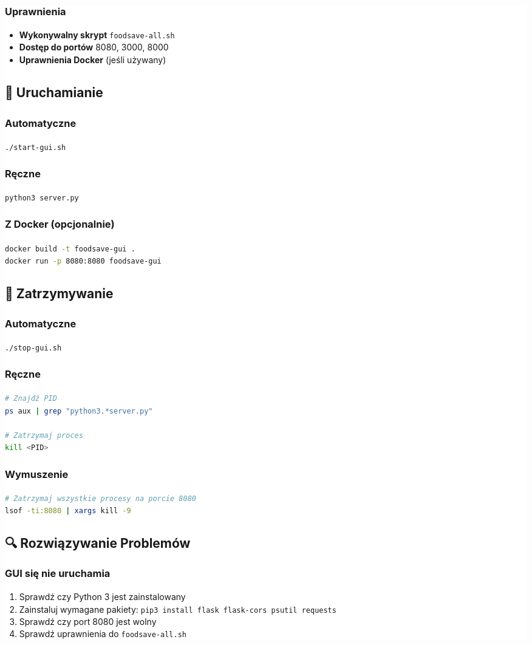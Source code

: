 ### Uprawnienia
- **Wykonywalny skrypt** `foodsave-all.sh`
- **Dostęp do portów** 8080, 3000, 8000
- **Uprawnienia Docker** (jeśli używany)

## 🚀 Uruchamianie

### Automatyczne
```bash
./start-gui.sh
```

### Ręczne
```bash
python3 server.py
```

### Z Docker (opcjonalnie)
```bash
docker build -t foodsave-gui .
docker run -p 8080:8080 foodsave-gui
```

## 🛑 Zatrzymywanie

### Automatyczne
```bash
./stop-gui.sh
```

### Ręczne
```bash
# Znajdź PID
ps aux | grep "python3.*server.py"

# Zatrzymaj proces
kill <PID>
```

### Wymuszenie
```bash
# Zatrzymaj wszystkie procesy na porcie 8080
lsof -ti:8080 | xargs kill -9
```

## 🔍 Rozwiązywanie Problemów

### GUI się nie uruchamia
1. Sprawdź czy Python 3 jest zainstalowany
2. Zainstaluj wymagane pakiety: `pip3 install flask flask-cors psutil requests`
3. Sprawdź czy port 8080 jest wolny
4. Sprawdź uprawnienia do `foodsave-all.sh`
